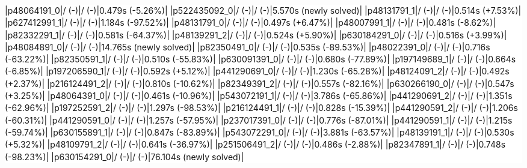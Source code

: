 |p48064191_0|/ (-)|/ (-)|0.479s (-5.26%)|
|p522435092_0|/ (-)|/ (-)|5.570s (newly solved)|
|p48131791_1|/ (-)|/ (-)|0.514s (+7.53%)|
|p627412991_1|/ (-)|/ (-)|1.184s (-97.52%)|
|p48131791_0|/ (-)|/ (-)|0.497s (+6.47%)|
|p48007991_1|/ (-)|/ (-)|0.481s (-8.62%)|
|p82332291_1|/ (-)|/ (-)|0.581s (-64.37%)|
|p48139291_2|/ (-)|/ (-)|0.524s (+5.90%)|
|p630184291_0|/ (-)|/ (-)|0.516s (+3.99%)|
|p48084891_0|/ (-)|/ (-)|14.765s (newly solved)|
|p82350491_0|/ (-)|/ (-)|0.535s (-89.53%)|
|p48022391_0|/ (-)|/ (-)|0.716s (-63.22%)|
|p82350591_1|/ (-)|/ (-)|0.510s (-55.83%)|
|p630091391_0|/ (-)|/ (-)|0.680s (-77.89%)|
|p197149689_1|/ (-)|/ (-)|0.664s (-6.85%)|
|p197206590_1|/ (-)|/ (-)|0.592s (+5.12%)|
|p441290691_0|/ (-)|/ (-)|1.230s (-65.28%)|
|p48124091_2|/ (-)|/ (-)|0.492s (+2.37%)|
|p216124491_2|/ (-)|/ (-)|0.810s (-10.62%)|
|p82349391_2|/ (-)|/ (-)|0.557s (-82.16%)|
|p630266190_0|/ (-)|/ (-)|0.547s (+3.25%)|
|p48064391_0|/ (-)|/ (-)|0.461s (-10.96%)|
|p543072191_1|/ (-)|/ (-)|3.786s (-65.86%)|
|p441290691_2|/ (-)|/ (-)|1.351s (-62.96%)|
|p197252591_2|/ (-)|/ (-)|1.297s (-98.53%)|
|p216124491_1|/ (-)|/ (-)|0.828s (-15.39%)|
|p441290591_2|/ (-)|/ (-)|1.206s (-60.31%)|
|p441290591_0|/ (-)|/ (-)|1.257s (-57.95%)|
|p237017391_0|/ (-)|/ (-)|0.776s (-87.01%)|
|p441290591_1|/ (-)|/ (-)|1.215s (-59.74%)|
|p630155891_1|/ (-)|/ (-)|0.847s (-83.89%)|
|p543072291_0|/ (-)|/ (-)|3.881s (-63.57%)|
|p48139191_1|/ (-)|/ (-)|0.530s (+5.32%)|
|p48109791_2|/ (-)|/ (-)|0.641s (-36.97%)|
|p251506491_2|/ (-)|/ (-)|0.486s (-2.88%)|
|p82347891_1|/ (-)|/ (-)|0.748s (-98.23%)|
|p630154291_0|/ (-)|/ (-)|76.104s (newly solved)|